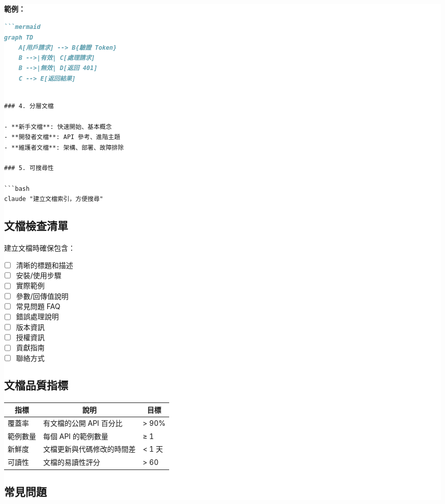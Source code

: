 **範例：**
```markdown
```mermaid
graph TD
    A[用戶請求] --> B{驗證 Token}
    B -->|有效| C[處理請求]
    B -->|無效| D[返回 401]
    C --> E[返回結果]
```
```

### 4. 分層文檔

- **新手文檔**: 快速開始、基本概念
- **開發者文檔**: API 參考、進階主題
- **維護者文檔**: 架構、部署、故障排除

### 5. 可搜尋性

```bash
claude "建立文檔索引，方便搜尋"
```

## 文檔檢查清單

建立文檔時確保包含：

- [ ] 清晰的標題和描述
- [ ] 安裝/使用步驟
- [ ] 實際範例
- [ ] 參數/回傳值說明
- [ ] 常見問題 FAQ
- [ ] 錯誤處理說明
- [ ] 版本資訊
- [ ] 授權資訊
- [ ] 貢獻指南
- [ ] 聯絡方式

## 文檔品質指標

| 指標 | 說明 | 目標 |
|------|------|------|
| 覆蓋率 | 有文檔的公開 API 百分比 | > 90% |
| 範例數量 | 每個 API 的範例數量 | ≥ 1 |
| 新鮮度 | 文檔更新與代碼修改的時間差 | < 1 天 |
| 可讀性 | 文檔的易讀性評分 | > 60 |

## 常見問題
